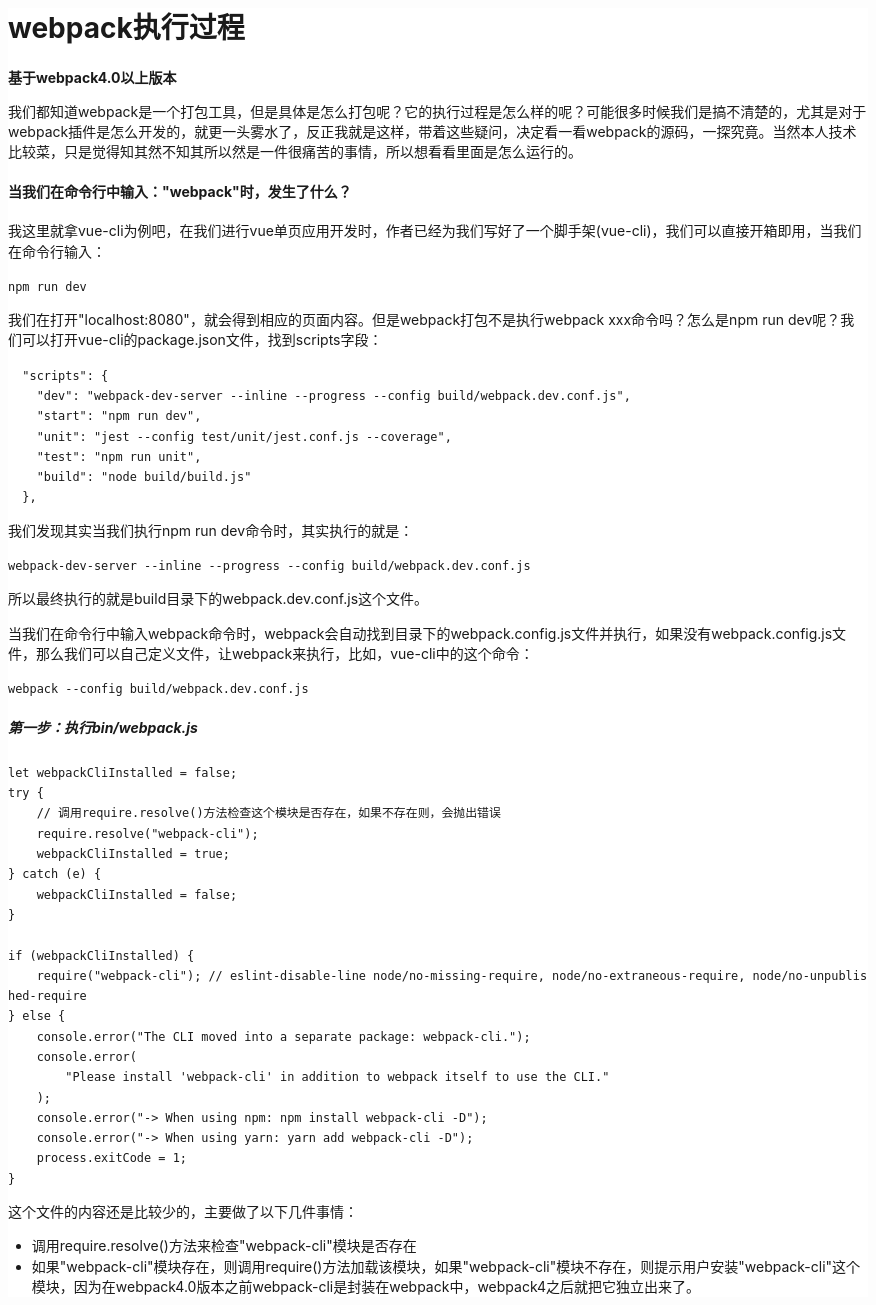# webpack执行过程
**基于webpack4.0以上版本**

我们都知道webpack是一个打包工具，但是具体是怎么打包呢？它的执行过程是怎么样的呢？可能很多时候我们是搞不清楚的，尤其是对于webpack插件是怎么开发的，就更一头雾水了，反正我就是这样，带着这些疑问，决定看一看webpack的源码，一探究竟。当然本人技术比较菜，只是觉得知其然不知其所以然是一件很痛苦的事情，所以想看看里面是怎么运行的。
#### 当我们在命令行中输入："webpack"时，发生了什么？
我这里就拿vue-cli为例吧，在我们进行vue单页应用开发时，作者已经为我们写好了一个脚手架(vue-cli)，我们可以直接开箱即用，当我们在命令行输入：
```
npm run dev
```
我们在打开"localhost:8080"，就会得到相应的页面内容。但是webpack打包不是执行webpack xxx命令吗？怎么是npm run dev呢？我们可以打开vue-cli的package.json文件，找到scripts字段：
```
  "scripts": {
    "dev": "webpack-dev-server --inline --progress --config build/webpack.dev.conf.js",
    "start": "npm run dev",
    "unit": "jest --config test/unit/jest.conf.js --coverage",
    "test": "npm run unit",
    "build": "node build/build.js"
  },
```
我们发现其实当我们执行npm run dev命令时，其实执行的就是：
```
webpack-dev-server --inline --progress --config build/webpack.dev.conf.js
```
所以最终执行的就是build目录下的webpack.dev.conf.js这个文件。

当我们在命令行中输入webpack命令时，webpack会自动找到目录下的webpack.config.js文件并执行，如果没有webpack.config.js文件，那么我们可以自己定义文件，让webpack来执行，比如，vue-cli中的这个命令：

```
webpack --config build/webpack.dev.conf.js
```

##### 第一步：执行bin/webpack.js
```
let webpackCliInstalled = false;
try {
    // 调用require.resolve()方法检查这个模块是否存在，如果不存在则，会抛出错误
	require.resolve("webpack-cli");
	webpackCliInstalled = true;
} catch (e) {
	webpackCliInstalled = false;
}

if (webpackCliInstalled) {
	require("webpack-cli"); // eslint-disable-line node/no-missing-require, node/no-extraneous-require, node/no-unpublished-require
} else {
	console.error("The CLI moved into a separate package: webpack-cli.");
	console.error(
		"Please install 'webpack-cli' in addition to webpack itself to use the CLI."
	);
	console.error("-> When using npm: npm install webpack-cli -D");
	console.error("-> When using yarn: yarn add webpack-cli -D");
	process.exitCode = 1;
}
```
这个文件的内容还是比较少的，主要做了以下几件事情：
- 调用require.resolve()方法来检查"webpack-cli"模块是否存在
- 如果"webpack-cli"模块存在，则调用require()方法加载该模块，如果"webpack-cli"模块不存在，则提示用户安装"webpack-cli"这个模块，因为在webpack4.0版本之前webpack-cli是封装在webpack中，webpack4之后就把它独立出来了。
